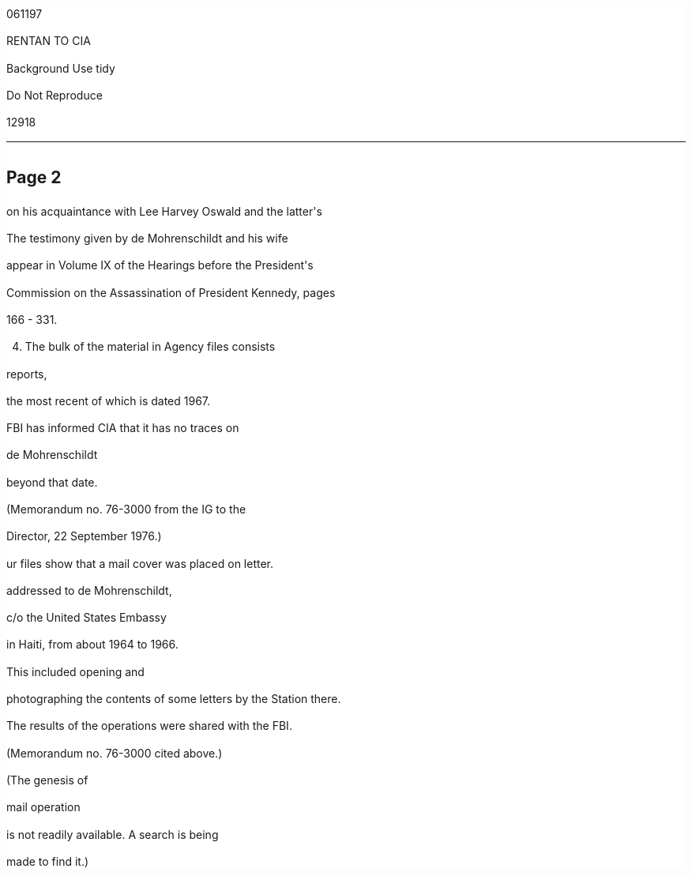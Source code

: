 061197

RENTAN TO CIA

Background Use tidy

Do Not Reproduce

12918

---

## Page 2

on his acquaintance with Lee Harvey Oswald and the latter's

The testimony given by de Mohrenschildt and his wife

appear in Volume IX of the Hearings before the President's

Commission on the Assassination of President Kennedy, pages

166 - 331.

4. The bulk of the material in Agency files consists

reports,

the most recent of which is dated 1967.

FBI has informed CIA that it has no traces on

de Mohrenschildt

beyond that date.

(Memorandum no. 76-3000 from the IG to the

Director, 22 September 1976.)

ur files show that a mail cover was placed on letter.

addressed to de Mohrenschildt,

c/o the United States Embassy

in Haiti, from about 1964 to 1966.

This included opening and

photographing the contents of some letters by the Station there.

The results of the operations were shared with the FBI.

(Memorandum no. 76-3000 cited above.)

(The genesis of

mail operation

is not readily available. A search is being

made to find it.)
